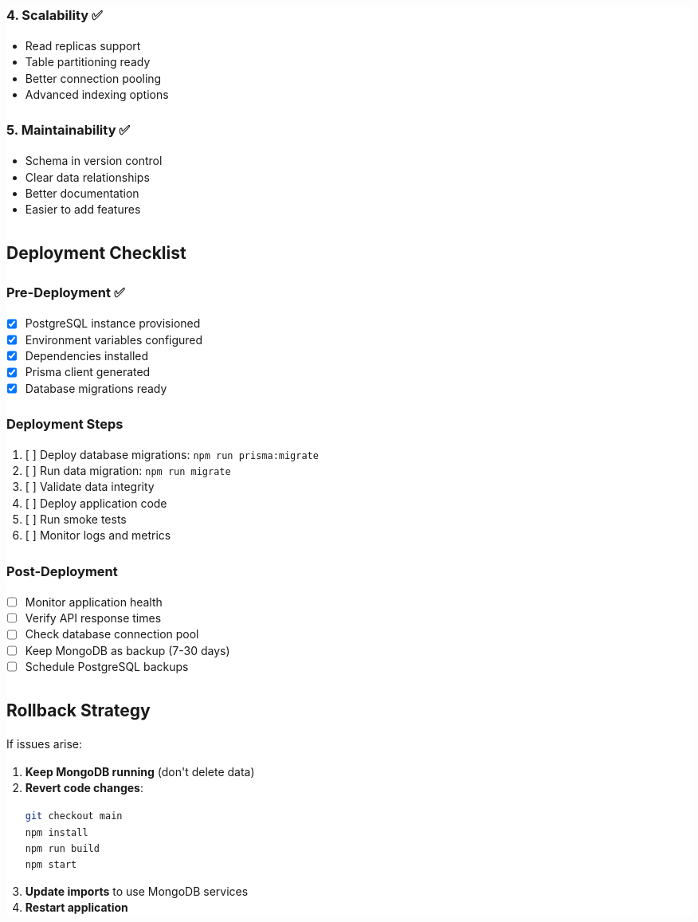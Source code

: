 ### 4. Scalability ✅
- Read replicas support
- Table partitioning ready
- Better connection pooling
- Advanced indexing options

### 5. Maintainability ✅
- Schema in version control
- Clear data relationships
- Better documentation
- Easier to add features

## Deployment Checklist

### Pre-Deployment ✅
- [x] PostgreSQL instance provisioned
- [x] Environment variables configured
- [x] Dependencies installed
- [x] Prisma client generated
- [x] Database migrations ready

### Deployment Steps
1. [ ] Deploy database migrations: `npm run prisma:migrate`
2. [ ] Run data migration: `npm run migrate`
3. [ ] Validate data integrity
4. [ ] Deploy application code
5. [ ] Run smoke tests
6. [ ] Monitor logs and metrics

### Post-Deployment
- [ ] Monitor application health
- [ ] Verify API response times
- [ ] Check database connection pool
- [ ] Keep MongoDB as backup (7-30 days)
- [ ] Schedule PostgreSQL backups

## Rollback Strategy

If issues arise:

1. **Keep MongoDB running** (don't delete data)
2. **Revert code changes**:
   ```bash
   git checkout main
   npm install
   npm run build
   npm start
   ```
3. **Update imports** to use MongoDB services
4. **Restart application**
